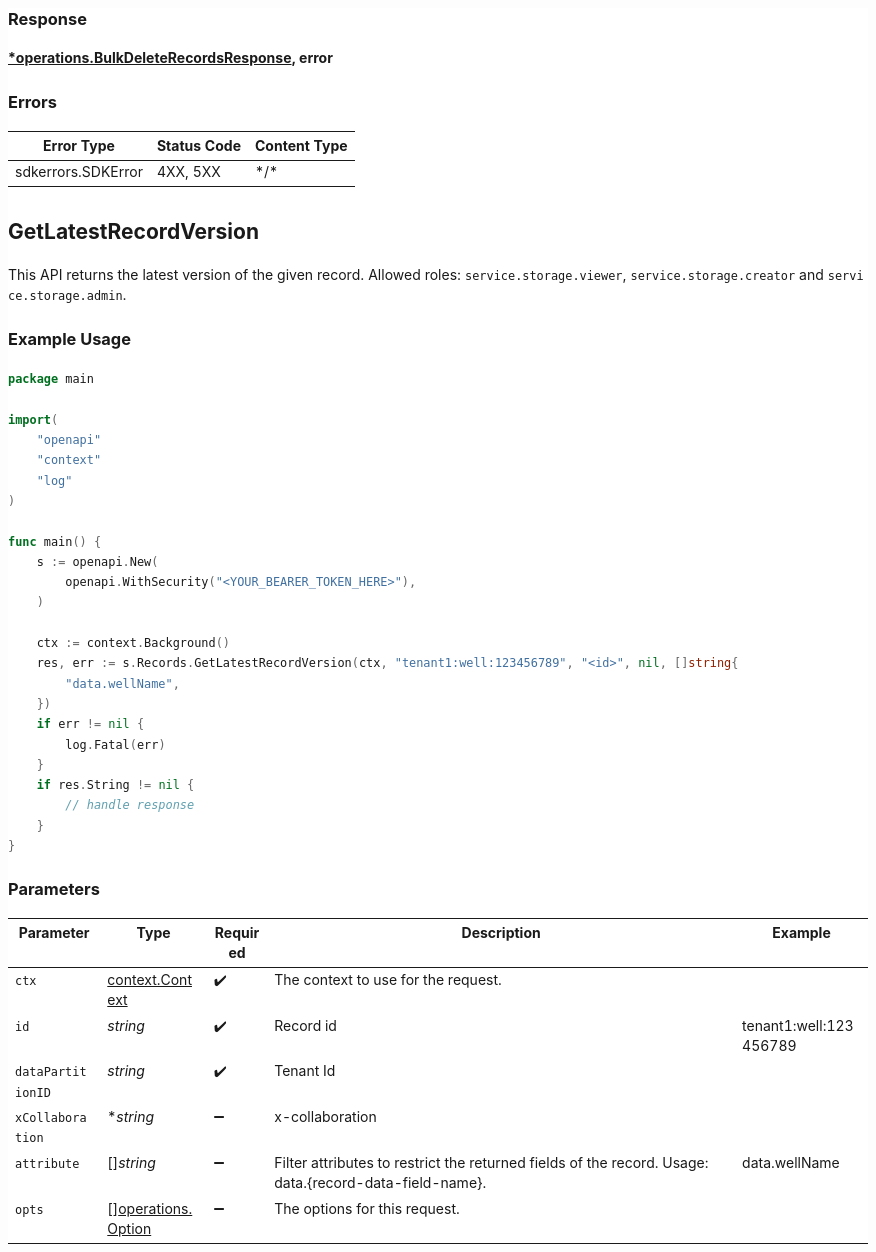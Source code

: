 ### Response

**[*operations.BulkDeleteRecordsResponse](../../models/operations/bulkdeleterecordsresponse.md), error**

### Errors

| Error Type         | Status Code        | Content Type       |
| ------------------ | ------------------ | ------------------ |
| sdkerrors.SDKError | 4XX, 5XX           | \*/\*              |

## GetLatestRecordVersion

This API returns the latest version of the given record.
Allowed roles: `service.storage.viewer`, `service.storage.creator` and `service.storage.admin`.

### Example Usage

```go
package main

import(
	"openapi"
	"context"
	"log"
)

func main() {
    s := openapi.New(
        openapi.WithSecurity("<YOUR_BEARER_TOKEN_HERE>"),
    )

    ctx := context.Background()
    res, err := s.Records.GetLatestRecordVersion(ctx, "tenant1:well:123456789", "<id>", nil, []string{
        "data.wellName",
    })
    if err != nil {
        log.Fatal(err)
    }
    if res.String != nil {
        // handle response
    }
}
```

### Parameters

| Parameter                                                                                               | Type                                                                                                    | Required                                                                                                | Description                                                                                             | Example                                                                                                 |
| ------------------------------------------------------------------------------------------------------- | ------------------------------------------------------------------------------------------------------- | ------------------------------------------------------------------------------------------------------- | ------------------------------------------------------------------------------------------------------- | ------------------------------------------------------------------------------------------------------- |
| `ctx`                                                                                                   | [context.Context](https://pkg.go.dev/context#Context)                                                   | :heavy_check_mark:                                                                                      | The context to use for the request.                                                                     |                                                                                                         |
| `id`                                                                                                    | *string*                                                                                                | :heavy_check_mark:                                                                                      | Record id                                                                                               | tenant1:well:123456789                                                                                  |
| `dataPartitionID`                                                                                       | *string*                                                                                                | :heavy_check_mark:                                                                                      | Tenant Id                                                                                               |                                                                                                         |
| `xCollaboration`                                                                                        | **string*                                                                                               | :heavy_minus_sign:                                                                                      | x-collaboration                                                                                         |                                                                                                         |
| `attribute`                                                                                             | []*string*                                                                                              | :heavy_minus_sign:                                                                                      | Filter attributes to restrict the returned fields of the record.  Usage: data.{record-data-field-name}. | data.wellName                                                                                           |
| `opts`                                                                                                  | [][operations.Option](../../models/operations/option.md)                                                | :heavy_minus_sign:                                                                                      | The options for this request.                                                                           |                                                                                                         |
